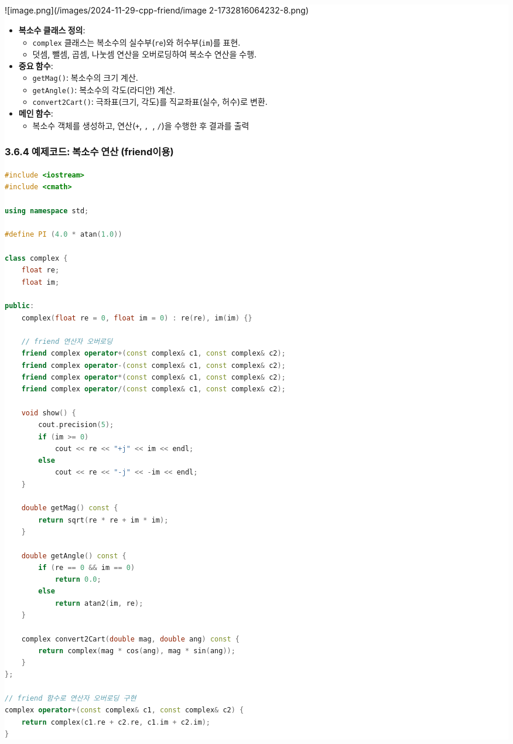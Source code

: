 ![image.png](/images/2024-11-29-cpp-friend/image 2-1732816064232-8.png)

- **복소수 클래스 정의**:
  - `complex` 클래스는 복소수의 실수부(`re`)와 허수부(`im`)를 표현.
  - 덧셈, 뺄셈, 곱셈, 나눗셈 연산을 오버로딩하여 복소수 연산을 수행.
- **중요 함수**:
  - `getMag()`: 복소수의 크기 계산.
  - `getAngle()`: 복소수의 각도(라디안) 계산.
  - `convert2Cart()`: 극좌표(크기, 각도)를 직교좌표(실수, 허수)로 변환.
- **메인 함수**:
  - 복소수 객체를 생성하고, 연산(`+`, ``, ``, `/`)을 수행한 후 결과를 출력



### 3.6.4 예제코드: 복소수 연산 (friend이용)

```cpp
#include <iostream>
#include <cmath>

using namespace std;

#define PI (4.0 * atan(1.0))

class complex {
    float re;
    float im;

public:
    complex(float re = 0, float im = 0) : re(re), im(im) {}

    // friend 연산자 오버로딩
    friend complex operator+(const complex& c1, const complex& c2);
    friend complex operator-(const complex& c1, const complex& c2);
    friend complex operator*(const complex& c1, const complex& c2);
    friend complex operator/(const complex& c1, const complex& c2);

    void show() {
        cout.precision(5);
        if (im >= 0)
            cout << re << "+j" << im << endl;
        else
            cout << re << "-j" << -im << endl;
    }

    double getMag() const {
        return sqrt(re * re + im * im);
    }

    double getAngle() const {
        if (re == 0 && im == 0)
            return 0.0;
        else
            return atan2(im, re);
    }

    complex convert2Cart(double mag, double ang) const {
        return complex(mag * cos(ang), mag * sin(ang));
    }
};

// friend 함수로 연산자 오버로딩 구현
complex operator+(const complex& c1, const complex& c2) {
    return complex(c1.re + c2.re, c1.im + c2.im);
}
```